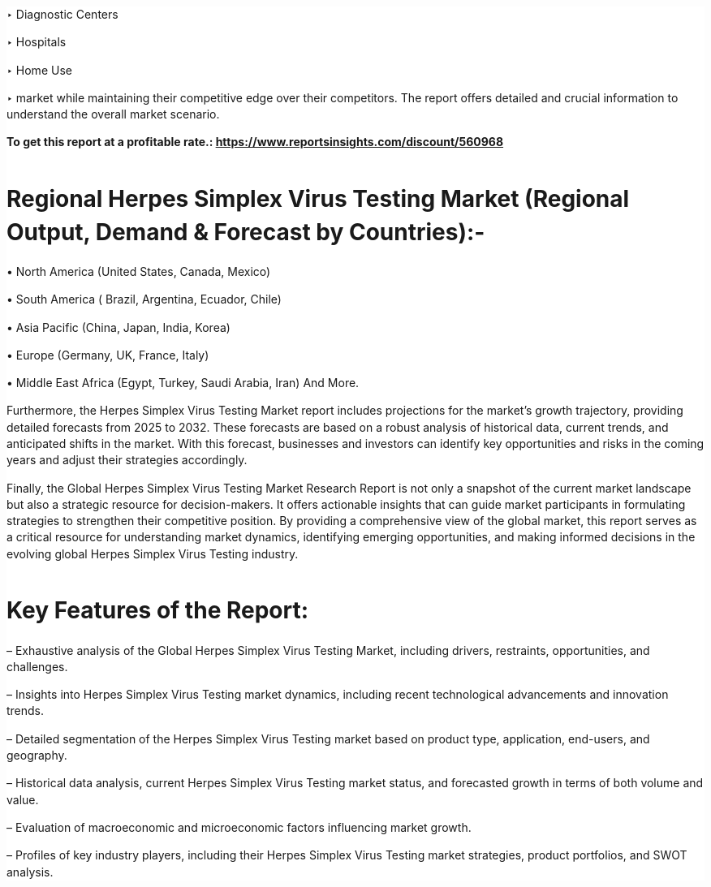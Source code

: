    ‣ Diagnostic Centers

   ‣ Hospitals

   ‣ Home Use

   ‣  market while maintaining their competitive edge over their competitors. The report offers detailed and crucial information to understand the overall market scenario.

<strong>To get this report at a profitable rate.: <a href=https://www.reportsinsights.com/discount/560968>https://www.reportsinsights.com/discount/560968</a></strong>

# <strong>Regional Herpes Simplex Virus Testing Market (Regional Output, Demand &amp; Forecast by Countries):-</strong>

• North America (United States, Canada, Mexico)

• South America ( Brazil, Argentina, Ecuador, Chile)

• Asia Pacific (China, Japan, India, Korea)

• Europe (Germany, UK, France, Italy)

• Middle East Africa (Egypt, Turkey, Saudi Arabia, Iran) And More.

Furthermore, the Herpes Simplex Virus Testing Market report includes projections for the market’s growth trajectory, providing detailed forecasts from 2025 to 2032. These forecasts are based on a robust analysis of historical data, current trends, and anticipated shifts in the market. With this forecast, businesses and investors can identify key opportunities and risks in the coming years and adjust their strategies accordingly.

Finally, the Global Herpes Simplex Virus Testing Market Research Report is not only a snapshot of the current market landscape but also a strategic resource for decision-makers. It offers actionable insights that can guide market participants in formulating strategies to strengthen their competitive position. By providing a comprehensive view of the global market, this report serves as a critical resource for understanding market dynamics, identifying emerging opportunities, and making informed decisions in the evolving global Herpes Simplex Virus Testing industry.

# <strong>Key Features of the Report:</strong>

– Exhaustive analysis of the Global Herpes Simplex Virus Testing Market, including drivers, restraints, opportunities, and challenges.

– Insights into Herpes Simplex Virus Testing market dynamics, including recent technological advancements and innovation trends.

– Detailed segmentation of the Herpes Simplex Virus Testing market based on product type, application, end-users, and geography.

– Historical data analysis, current Herpes Simplex Virus Testing market status, and forecasted growth in terms of both volume and value.

– Evaluation of macroeconomic and microeconomic factors influencing market growth.

– Profiles of key industry players, including their Herpes Simplex Virus Testing market strategies, product portfolios, and SWOT analysis.
